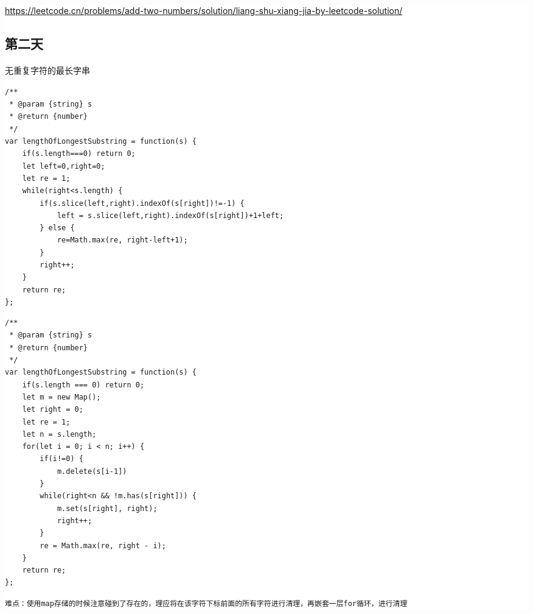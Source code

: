 <https://leetcode.cn/problems/add-two-numbers/solution/liang-shu-xiang-jia-by-leetcode-solution/>

## 第二天

无重复字符的最长字串

```
/**
 * @param {string} s
 * @return {number}
 */
var lengthOfLongestSubstring = function(s) {
    if(s.length===0) return 0;
    let left=0,right=0;
    let re = 1;
    while(right<s.length) {
        if(s.slice(left,right).indexOf(s[right])!=-1) {
            left = s.slice(left,right).indexOf(s[right])+1+left;
        } else {
            re=Math.max(re, right-left+1);
        }
        right++;
    }
    return re;
};
```

```
/**
 * @param {string} s
 * @return {number}
 */
var lengthOfLongestSubstring = function(s) {
    if(s.length === 0) return 0;
    let m = new Map();
    let right = 0;
    let re = 1;
    let n = s.length;
    for(let i = 0; i < n; i++) {
        if(i!=0) {
            m.delete(s[i-1])
        }
        while(right<n && !m.has(s[right])) {
            m.set(s[right], right);
            right++;
        }
        re = Math.max(re, right - i);
    }
    return re;
};
```

`难点：使用map存储的时候注意碰到了存在的，理应将在该字符下标前面的所有字符进行清理，再嵌套一层for循环，进行清理`
